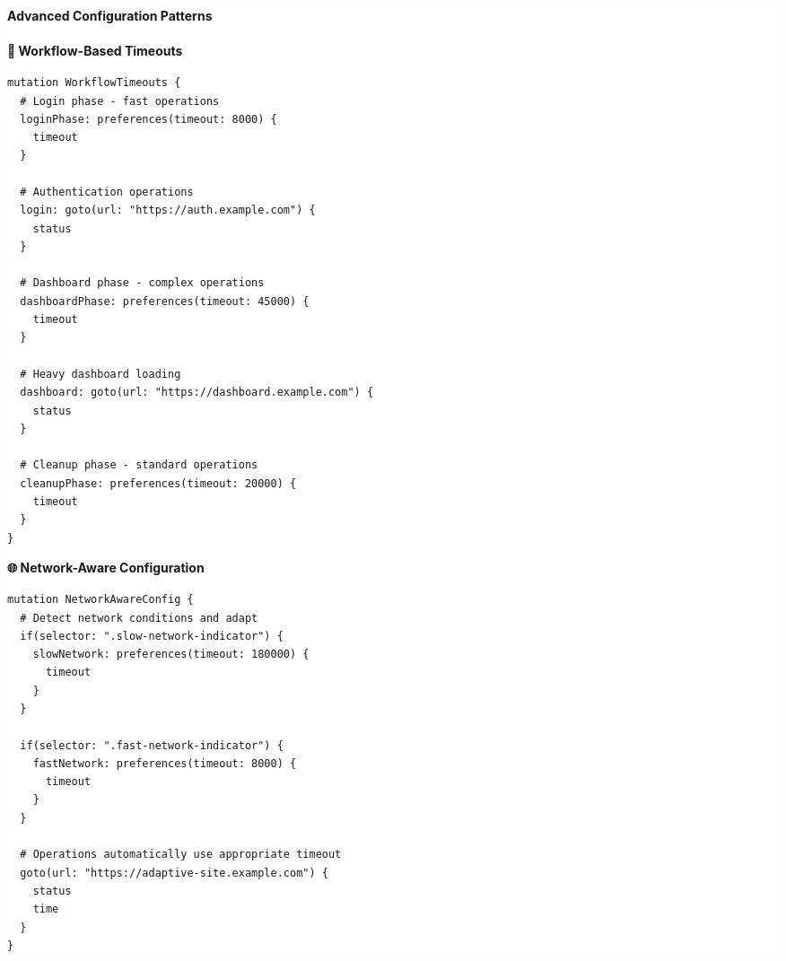 #### Advanced Configuration Patterns

**🔄 Workflow-Based Timeouts**
```bql
mutation WorkflowTimeouts {
  # Login phase - fast operations
  loginPhase: preferences(timeout: 8000) {
    timeout
  }

  # Authentication operations
  login: goto(url: "https://auth.example.com") {
    status
  }

  # Dashboard phase - complex operations
  dashboardPhase: preferences(timeout: 45000) {
    timeout
  }

  # Heavy dashboard loading
  dashboard: goto(url: "https://dashboard.example.com") {
    status
  }

  # Cleanup phase - standard operations
  cleanupPhase: preferences(timeout: 20000) {
    timeout
  }
}
```

**🌐 Network-Aware Configuration**
```bql
mutation NetworkAwareConfig {
  # Detect network conditions and adapt
  if(selector: ".slow-network-indicator") {
    slowNetwork: preferences(timeout: 180000) {
      timeout
    }
  }

  if(selector: ".fast-network-indicator") {
    fastNetwork: preferences(timeout: 8000) {
      timeout
    }
  }

  # Operations automatically use appropriate timeout
  goto(url: "https://adaptive-site.example.com") {
    status
    time
  }
}
```
